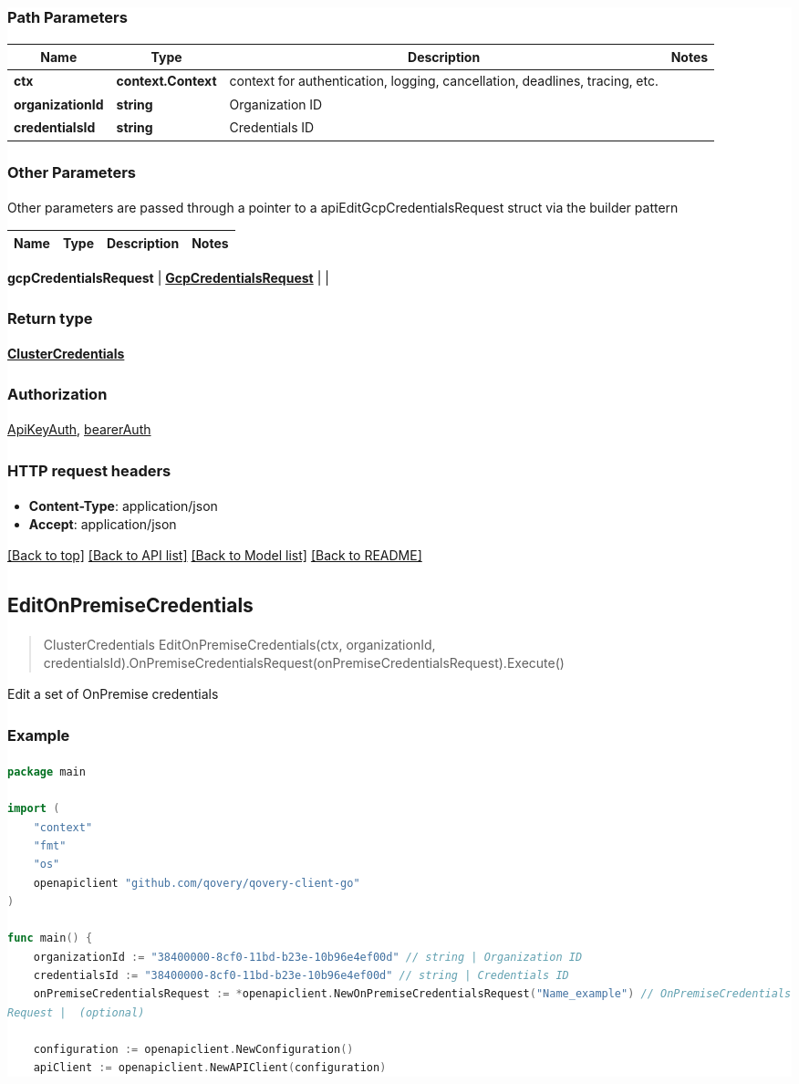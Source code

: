 ### Path Parameters


Name | Type | Description  | Notes
------------- | ------------- | ------------- | -------------
**ctx** | **context.Context** | context for authentication, logging, cancellation, deadlines, tracing, etc.
**organizationId** | **string** | Organization ID | 
**credentialsId** | **string** | Credentials ID | 

### Other Parameters

Other parameters are passed through a pointer to a apiEditGcpCredentialsRequest struct via the builder pattern


Name | Type | Description  | Notes
------------- | ------------- | ------------- | -------------


 **gcpCredentialsRequest** | [**GcpCredentialsRequest**](GcpCredentialsRequest.md) |  | 

### Return type

[**ClusterCredentials**](ClusterCredentials.md)

### Authorization

[ApiKeyAuth](../README.md#ApiKeyAuth), [bearerAuth](../README.md#bearerAuth)

### HTTP request headers

- **Content-Type**: application/json
- **Accept**: application/json

[[Back to top]](#) [[Back to API list]](../README.md#documentation-for-api-endpoints)
[[Back to Model list]](../README.md#documentation-for-models)
[[Back to README]](../README.md)


## EditOnPremiseCredentials

> ClusterCredentials EditOnPremiseCredentials(ctx, organizationId, credentialsId).OnPremiseCredentialsRequest(onPremiseCredentialsRequest).Execute()

Edit a set of OnPremise credentials

### Example

```go
package main

import (
	"context"
	"fmt"
	"os"
	openapiclient "github.com/qovery/qovery-client-go"
)

func main() {
	organizationId := "38400000-8cf0-11bd-b23e-10b96e4ef00d" // string | Organization ID
	credentialsId := "38400000-8cf0-11bd-b23e-10b96e4ef00d" // string | Credentials ID
	onPremiseCredentialsRequest := *openapiclient.NewOnPremiseCredentialsRequest("Name_example") // OnPremiseCredentialsRequest |  (optional)

	configuration := openapiclient.NewConfiguration()
	apiClient := openapiclient.NewAPIClient(configuration)
```